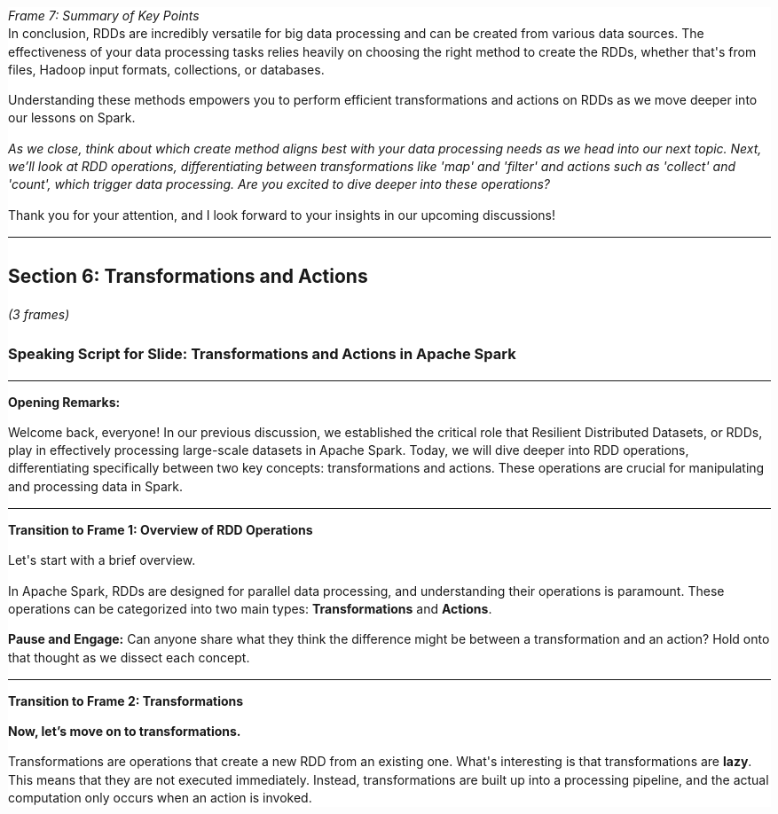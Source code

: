 *Frame 7: Summary of Key Points*  
In conclusion, RDDs are incredibly versatile for big data processing and can be created from various data sources. The effectiveness of your data processing tasks relies heavily on choosing the right method to create the RDDs, whether that's from files, Hadoop input formats, collections, or databases. 

Understanding these methods empowers you to perform efficient transformations and actions on RDDs as we move deeper into our lessons on Spark.

*As we close, think about which create method aligns best with your data processing needs as we head into our next topic. Next, we’ll look at RDD operations, differentiating between transformations like 'map' and 'filter' and actions such as 'collect' and 'count', which trigger data processing. Are you excited to dive deeper into these operations?* 

Thank you for your attention, and I look forward to your insights in our upcoming discussions!

---

## Section 6: Transformations and Actions
*(3 frames)*

### Speaking Script for Slide: Transformations and Actions in Apache Spark

---

**Opening Remarks:**

Welcome back, everyone! In our previous discussion, we established the critical role that Resilient Distributed Datasets, or RDDs, play in effectively processing large-scale datasets in Apache Spark. Today, we will dive deeper into RDD operations, differentiating specifically between two key concepts: transformations and actions. These operations are crucial for manipulating and processing data in Spark.

---

**Transition to Frame 1: Overview of RDD Operations**

Let's start with a brief overview.

In Apache Spark, RDDs are designed for parallel data processing, and understanding their operations is paramount. These operations can be categorized into two main types: **Transformations** and **Actions**. 

**Pause and Engage:**
Can anyone share what they think the difference might be between a transformation and an action? Hold onto that thought as we dissect each concept.

---

**Transition to Frame 2: Transformations**

**Now, let’s move on to transformations.** 

Transformations are operations that create a new RDD from an existing one. What's interesting is that transformations are **lazy**. This means that they are not executed immediately. Instead, transformations are built up into a processing pipeline, and the actual computation only occurs when an action is invoked.
